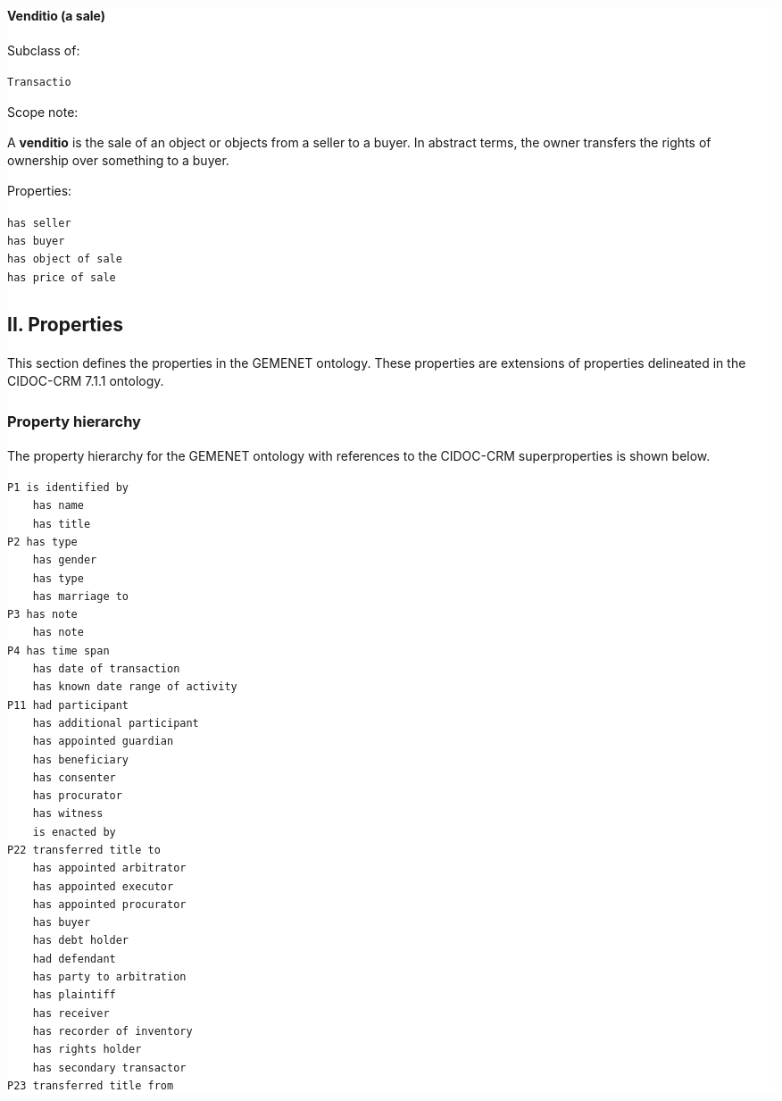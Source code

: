 #### Venditio (a sale)

Subclass of:

```
Transactio
```

Scope note:

A **venditio** is the sale of an object or objects from a seller to a buyer. In abstract terms, the owner transfers the rights of ownership over something to a buyer.

Properties:

```
has seller
has buyer
has object of sale
has price of sale
```

## II. Properties

This section defines the properties in the GEMENET ontology. These properties are extensions of properties delineated in the CIDOC-CRM 7.1.1 ontology.

### Property hierarchy

The property hierarchy for the GEMENET ontology with references to the CIDOC-CRM superproperties is shown below.

```
P1 is identified by
	has name
	has title
P2 has type
	has gender
	has type
	has marriage to
P3 has note
	has note
P4 has time span
	has date of transaction
	has known date range of activity
P11 had participant
	has additional participant
	has appointed guardian
	has beneficiary
	has consenter
	has procurator
	has witness
	is enacted by
P22 transferred title to
	has appointed arbitrator
	has appointed executor
	has appointed procurator
	has buyer
	has debt holder
	had defendant
	has party to arbitration
	has plaintiff
	has receiver
	has recorder of inventory
	has rights holder
	has secondary transactor
P23 transferred title from
```